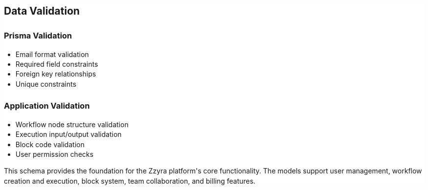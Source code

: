 ## Data Validation

### Prisma Validation

- Email format validation
- Required field constraints
- Foreign key relationships
- Unique constraints

### Application Validation

- Workflow node structure validation
- Execution input/output validation
- Block code validation
- User permission checks

This schema provides the foundation for the Zzyra platform's core functionality. The models support user management, workflow creation and execution, block system, team collaboration, and billing features.
